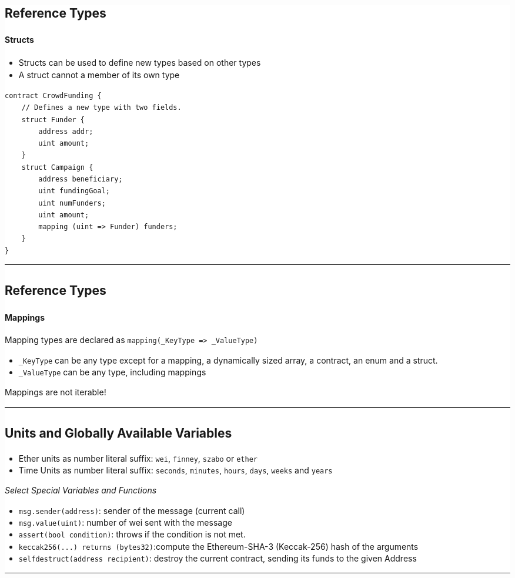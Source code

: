 

## Reference Types

#### Structs
- Structs can be used to define new types based on other types
- A struct cannot a member of its own type

```
contract CrowdFunding {
    // Defines a new type with two fields.
    struct Funder {
        address addr;
        uint amount;
    }
    struct Campaign {
        address beneficiary;
        uint fundingGoal;
        uint numFunders;
        uint amount;
        mapping (uint => Funder) funders;
    }
}
```

---

## Reference Types

#### Mappings
Mapping types are declared as `mapping(_KeyType => _ValueType)`

- `_KeyType` can be any type except for a mapping, a dynamically sized array, a contract, an enum and a struct.
- `_ValueType` can be any type, including mappings

Mappings are not iterable!

---

## Units and Globally Available Variables
- Ether units as number literal suffix: `wei`, `finney`, `szabo` or `ether`
- Time Units as number literal suffix: `seconds`, `minutes`, `hours`, `days`, `weeks` and `years`

*Select Special Variables and Functions*
- `msg.sender(address)`: sender of the message (current call)
- `msg.value(uint)`: number of wei sent with the message
- `assert(bool condition)`: throws if the condition is not met.
- `keccak256(...) returns (bytes32)`:compute the Ethereum-SHA-3 (Keccak-256) hash of the arguments
- `selfdestruct(address recipient)`: destroy the current contract, sending its funds to the given Address

---
